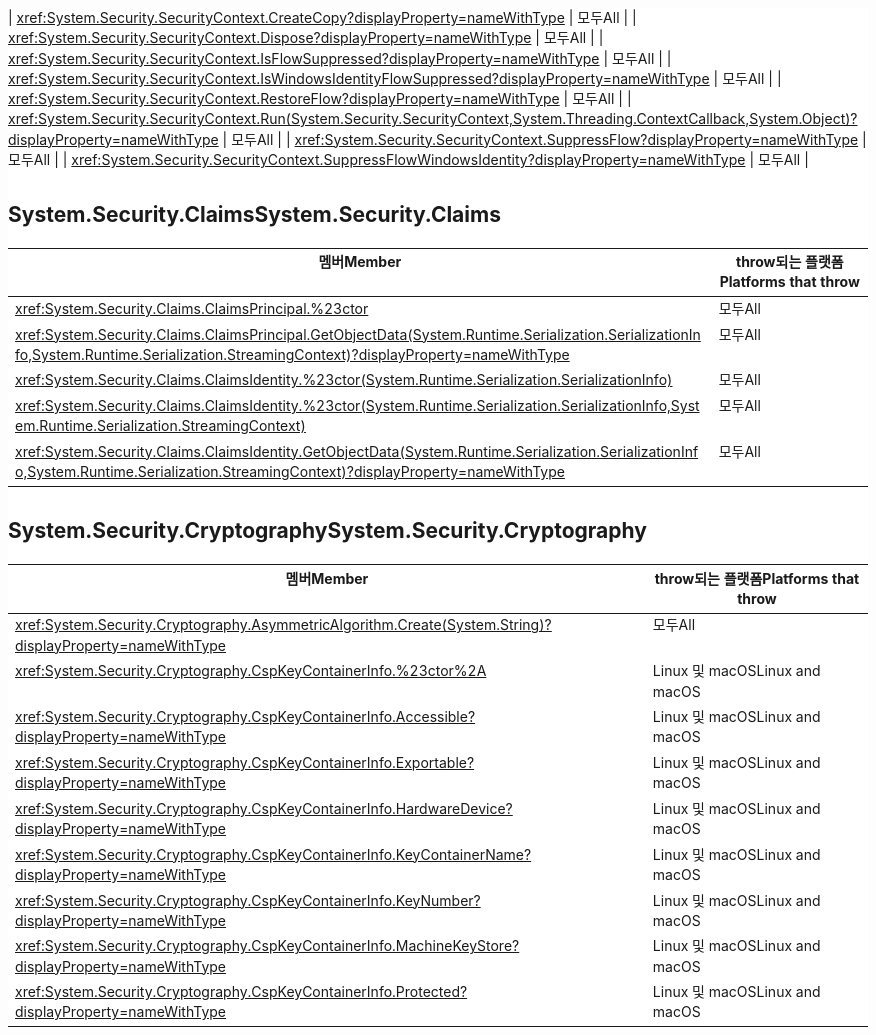 | <xref:System.Security.SecurityContext.CreateCopy?displayProperty=nameWithType> | <span data-ttu-id="6dab2-279">모두</span><span class="sxs-lookup"><span data-stu-id="6dab2-279">All</span></span> |
| <xref:System.Security.SecurityContext.Dispose?displayProperty=nameWithType> | <span data-ttu-id="6dab2-280">모두</span><span class="sxs-lookup"><span data-stu-id="6dab2-280">All</span></span> |
| <xref:System.Security.SecurityContext.IsFlowSuppressed?displayProperty=nameWithType> | <span data-ttu-id="6dab2-281">모두</span><span class="sxs-lookup"><span data-stu-id="6dab2-281">All</span></span> |
| <xref:System.Security.SecurityContext.IsWindowsIdentityFlowSuppressed?displayProperty=nameWithType> | <span data-ttu-id="6dab2-282">모두</span><span class="sxs-lookup"><span data-stu-id="6dab2-282">All</span></span> |
| <xref:System.Security.SecurityContext.RestoreFlow?displayProperty=nameWithType> | <span data-ttu-id="6dab2-283">모두</span><span class="sxs-lookup"><span data-stu-id="6dab2-283">All</span></span> |
| <xref:System.Security.SecurityContext.Run(System.Security.SecurityContext,System.Threading.ContextCallback,System.Object)?displayProperty=nameWithType> | <span data-ttu-id="6dab2-284">모두</span><span class="sxs-lookup"><span data-stu-id="6dab2-284">All</span></span> |
| <xref:System.Security.SecurityContext.SuppressFlow?displayProperty=nameWithType> | <span data-ttu-id="6dab2-285">모두</span><span class="sxs-lookup"><span data-stu-id="6dab2-285">All</span></span> |
| <xref:System.Security.SecurityContext.SuppressFlowWindowsIdentity?displayProperty=nameWithType> | <span data-ttu-id="6dab2-286">모두</span><span class="sxs-lookup"><span data-stu-id="6dab2-286">All</span></span> |

## <a name="systemsecurityclaims"></a><span data-ttu-id="6dab2-287">System.Security.Claims</span><span class="sxs-lookup"><span data-stu-id="6dab2-287">System.Security.Claims</span></span>

| <span data-ttu-id="6dab2-288">멤버</span><span class="sxs-lookup"><span data-stu-id="6dab2-288">Member</span></span> | <span data-ttu-id="6dab2-289">throw되는 플랫폼</span><span class="sxs-lookup"><span data-stu-id="6dab2-289">Platforms that throw</span></span> |
| - | - |
| <xref:System.Security.Claims.ClaimsPrincipal.%23ctor> | <span data-ttu-id="6dab2-290">모두</span><span class="sxs-lookup"><span data-stu-id="6dab2-290">All</span></span> |
| <xref:System.Security.Claims.ClaimsPrincipal.GetObjectData(System.Runtime.Serialization.SerializationInfo,System.Runtime.Serialization.StreamingContext)?displayProperty=nameWithType> | <span data-ttu-id="6dab2-291">모두</span><span class="sxs-lookup"><span data-stu-id="6dab2-291">All</span></span> |
| <xref:System.Security.Claims.ClaimsIdentity.%23ctor(System.Runtime.Serialization.SerializationInfo)> | <span data-ttu-id="6dab2-292">모두</span><span class="sxs-lookup"><span data-stu-id="6dab2-292">All</span></span> |
| <xref:System.Security.Claims.ClaimsIdentity.%23ctor(System.Runtime.Serialization.SerializationInfo,System.Runtime.Serialization.StreamingContext)> | <span data-ttu-id="6dab2-293">모두</span><span class="sxs-lookup"><span data-stu-id="6dab2-293">All</span></span> |
| <xref:System.Security.Claims.ClaimsIdentity.GetObjectData(System.Runtime.Serialization.SerializationInfo,System.Runtime.Serialization.StreamingContext)?displayProperty=nameWithType> | <span data-ttu-id="6dab2-294">모두</span><span class="sxs-lookup"><span data-stu-id="6dab2-294">All</span></span> |

## <a name="systemsecuritycryptography"></a><span data-ttu-id="6dab2-295">System.Security.Cryptography</span><span class="sxs-lookup"><span data-stu-id="6dab2-295">System.Security.Cryptography</span></span>

| <span data-ttu-id="6dab2-296">멤버</span><span class="sxs-lookup"><span data-stu-id="6dab2-296">Member</span></span> | <span data-ttu-id="6dab2-297">throw되는 플랫폼</span><span class="sxs-lookup"><span data-stu-id="6dab2-297">Platforms that throw</span></span> |
| - | - |
| <xref:System.Security.Cryptography.AsymmetricAlgorithm.Create(System.String)?displayProperty=nameWithType> | <span data-ttu-id="6dab2-298">모두</span><span class="sxs-lookup"><span data-stu-id="6dab2-298">All</span></span> |
| <xref:System.Security.Cryptography.CspKeyContainerInfo.%23ctor%2A> | <span data-ttu-id="6dab2-299">Linux 및 macOS</span><span class="sxs-lookup"><span data-stu-id="6dab2-299">Linux and macOS</span></span> |
| <xref:System.Security.Cryptography.CspKeyContainerInfo.Accessible?displayProperty=nameWithType> | <span data-ttu-id="6dab2-300">Linux 및 macOS</span><span class="sxs-lookup"><span data-stu-id="6dab2-300">Linux and macOS</span></span> |
| <xref:System.Security.Cryptography.CspKeyContainerInfo.Exportable?displayProperty=nameWithType> | <span data-ttu-id="6dab2-301">Linux 및 macOS</span><span class="sxs-lookup"><span data-stu-id="6dab2-301">Linux and macOS</span></span> |
| <xref:System.Security.Cryptography.CspKeyContainerInfo.HardwareDevice?displayProperty=nameWithType> | <span data-ttu-id="6dab2-302">Linux 및 macOS</span><span class="sxs-lookup"><span data-stu-id="6dab2-302">Linux and macOS</span></span> |
| <xref:System.Security.Cryptography.CspKeyContainerInfo.KeyContainerName?displayProperty=nameWithType> | <span data-ttu-id="6dab2-303">Linux 및 macOS</span><span class="sxs-lookup"><span data-stu-id="6dab2-303">Linux and macOS</span></span> |
| <xref:System.Security.Cryptography.CspKeyContainerInfo.KeyNumber?displayProperty=nameWithType> | <span data-ttu-id="6dab2-304">Linux 및 macOS</span><span class="sxs-lookup"><span data-stu-id="6dab2-304">Linux and macOS</span></span> |
| <xref:System.Security.Cryptography.CspKeyContainerInfo.MachineKeyStore?displayProperty=nameWithType> | <span data-ttu-id="6dab2-305">Linux 및 macOS</span><span class="sxs-lookup"><span data-stu-id="6dab2-305">Linux and macOS</span></span> |
| <xref:System.Security.Cryptography.CspKeyContainerInfo.Protected?displayProperty=nameWithType> | <span data-ttu-id="6dab2-306">Linux 및 macOS</span><span class="sxs-lookup"><span data-stu-id="6dab2-306">Linux and macOS</span></span> |
